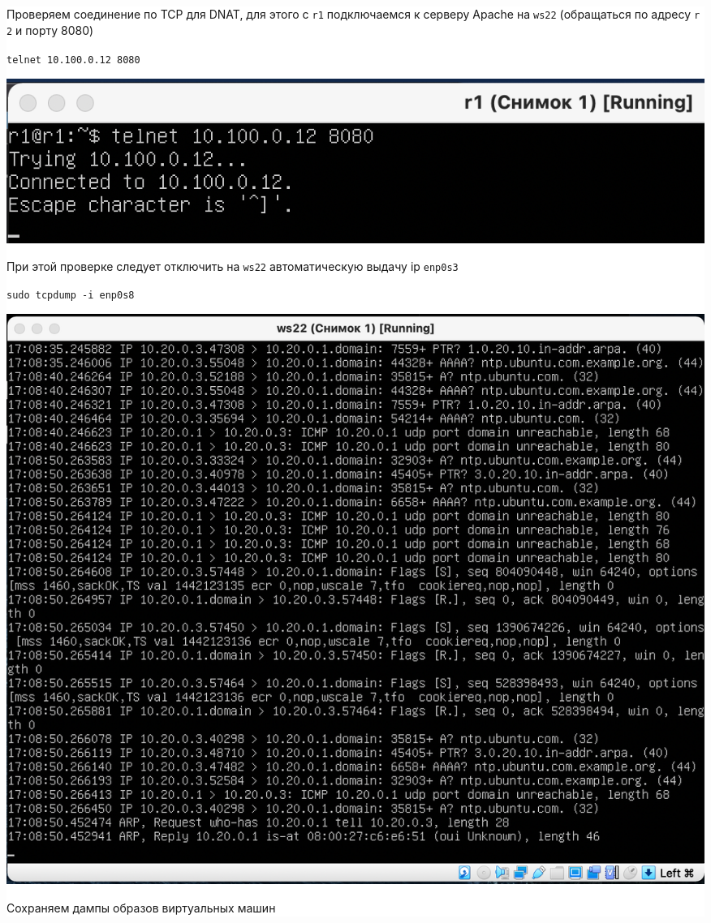 Проверяем соединение по TCP для DNAT, для этого с ` r1 ` подключаемся к серверу Apache на ` ws22 ` (обращаться по адресу ` r2 ` и порту 8080)

` telnet 10.100.0.12 8080 `

![telnet_r1](screenshots/7/17.png)

При этой проверке следует отключить на ` ws22 ` автоматическую выдачу ip ` enp0s3 `

` sudo tcpdump -i enp0s8 `

![tcpdump-r1](screenshots/7/18.png)

Сохраняем дампы образов виртуальных машин